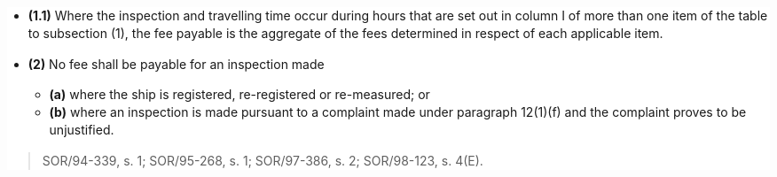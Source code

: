 - **(1.1)** Where the inspection and travelling time occur during hours that are set out in column I of more than one item of the table to subsection (1), the fee payable is the aggregate of the fees determined in respect of each applicable item.

- **(2)** No fee shall be payable for an inspection made
	- **(a)** where the ship is registered, re-registered or re-measured; or
	- **(b)** where an inspection is made pursuant to a complaint made under paragraph 12(1)(f) and the complaint proves to be unjustified.
> SOR/94-339, s. 1; SOR/95-268, s. 1; SOR/97-386, s. 2; SOR/98-123, s. 4(E).



